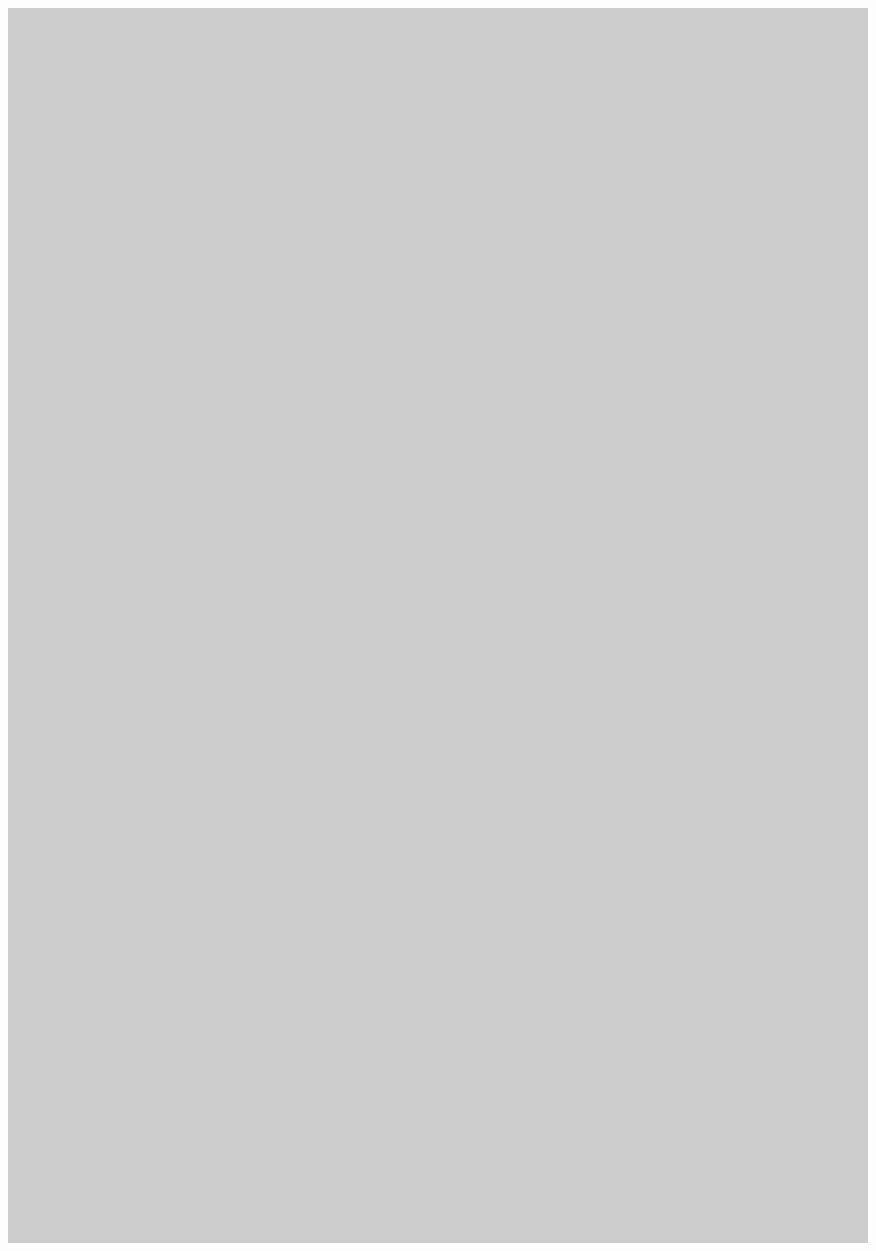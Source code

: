 <html>
<head>
<meta name="viewport" content="width=device-width, initial-scale=1">
<style>
body {
  margin: 0;
  font-family: Arial, Helvetica, sans-serif;
   background-color: white;
    background-image: url("https://cdn.wallpapersafari.com/27/6/0UGqvY.jpg");
  background-color: #cccccc;
  height: 1235px;
  background-position: center;
  background-repeat: no-repeat;
  background-size: cover;
 background-attachment: fixed;
}
}
* {
  box-sizing: border-box;
}


.header, .footer {
  background-color:rgb(199, 0, 57);
  color: white;
  padding: 20px;
}

.column {
  float: left;
  padding: 20px;
}

.clearfix::after {
  content: "";
  clear: both;
  display: table;
}

.menu {
  width: 25%;
}

.content {
  width: 75%;
  color:rgb(232, 214, 16);
}

.menu ul {
  list-style-type: none;
  margin: 0;
  padding: 0;
}

.menu li {
  padding: 8px;
  margin-bottom: 8px;
  background-color: rgb(53, 179, 196);
  color: rgb(255, 255, 255);
}
